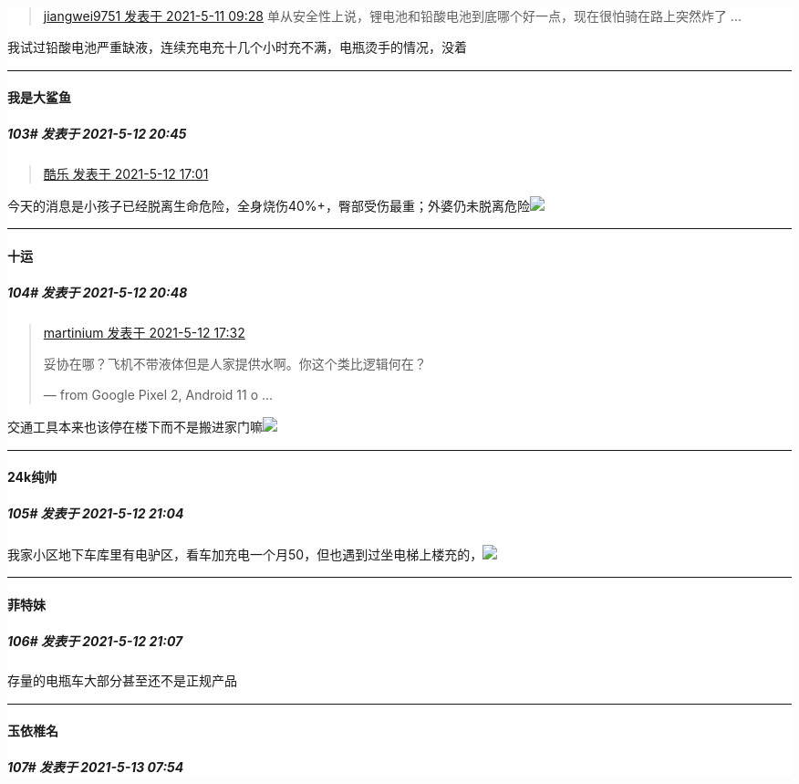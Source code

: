 
<blockquote><a href="httphttps://bbs.saraba1st.com/2b/forum.php?mod=redirect&amp;goto=findpost&amp;pid=51207660&amp;ptid=2003352" target="_blank">jiangwei9751 发表于 2021-5-11 09:28</a>
单从安全性上说，锂电池和铅酸电池到底哪个好一点，现在很怕骑在路上突然炸了 ...</blockquote>
我试过铅酸电池严重缺液，连续充电充十几个小时充不满，电瓶烫手的情况，没着


*****

####  我是大鲨鱼  
##### 103#       发表于 2021-5-12 20:45


<blockquote><a href="httphttps://bbs.saraba1st.com/2b/forum.php?mod=redirect&amp;goto=findpost&amp;pid=51226342&amp;ptid=2003352" target="_blank">酷乐 发表于 2021-5-12 17:01</a></blockquote>
今天的消息是小孩子已经脱离生命危险，全身烧伤40%+，臀部受伤最重；外婆仍未脱离危险<img src="https://static.saraba1st.com/image/smiley/face2017/001.png" referrerpolicy="no-referrer">


*****

####  十运  
##### 104#       发表于 2021-5-12 20:48


<blockquote><a href="httphttps://bbs.saraba1st.com/2b/forum.php?mod=redirect&amp;goto=findpost&amp;pid=51226688&amp;ptid=2003352" target="_blank">martinium 发表于 2021-5-12 17:32</a>

妥协在哪？飞机不带液体但是人家提供水啊。你这个类比逻辑何在？


— from Google Pixel 2, Android 11 o ...</blockquote>
交通工具本来也该停在楼下而不是搬进家门嘛<img src="https://static.saraba1st.com/image/smiley/goose2017/001.png" referrerpolicy="no-referrer">


*****

####  24k纯帅  
##### 105#       发表于 2021-5-12 21:04


我家小区地下车库里有电驴区，看车加充电一个月50，但也遇到过坐电梯上楼充的，<img src="https://static.saraba1st.com/image/smiley/face2017/002.png" referrerpolicy="no-referrer">


*****

####  菲特妹  
##### 106#       发表于 2021-5-12 21:07


存量的电瓶车大部分甚至还不是正规产品


*****

####  玉依椎名  
##### 107#       发表于 2021-5-13 07:54
